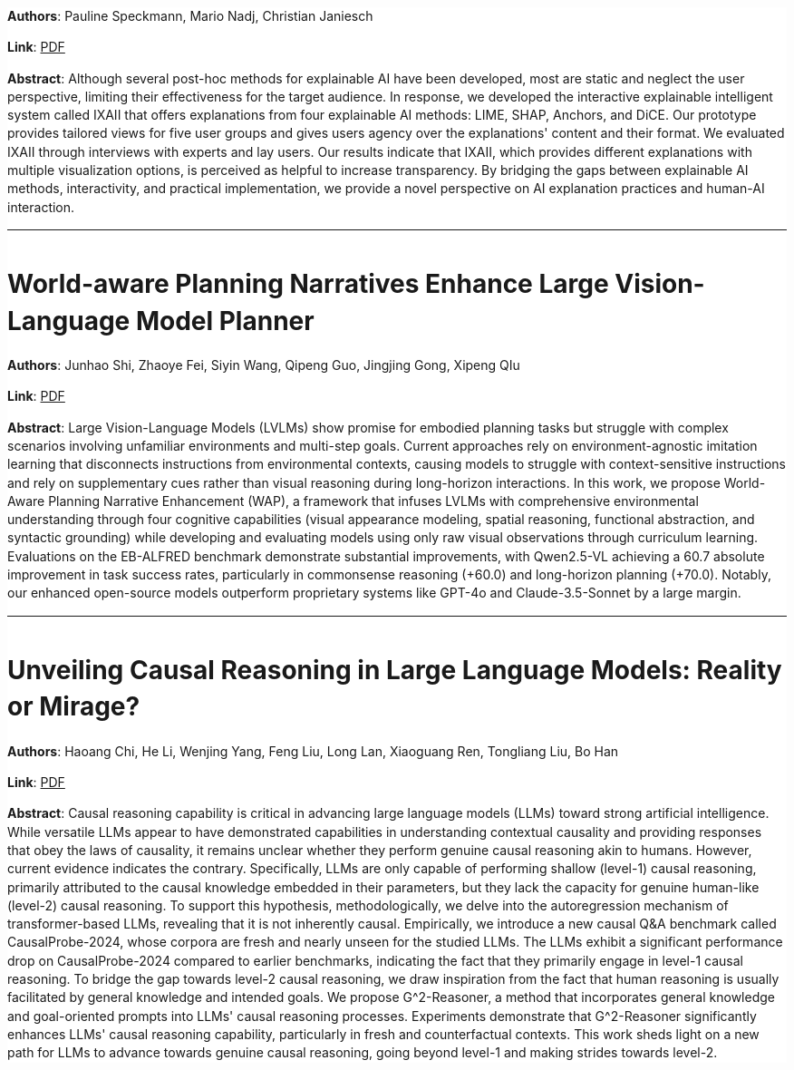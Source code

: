 **Authors**: Pauline Speckmann, Mario Nadj, Christian Janiesch  

**Link**: [PDF](https://arxiv.org/pdf/2506.21310)  

**Abstract**: Although several post-hoc methods for explainable AI have been developed, most are static and neglect the user perspective, limiting their effectiveness for the target audience. In response, we developed the interactive explainable intelligent system called IXAII that offers explanations from four explainable AI methods: LIME, SHAP, Anchors, and DiCE. Our prototype provides tailored views for five user groups and gives users agency over the explanations' content and their format. We evaluated IXAII through interviews with experts and lay users. Our results indicate that IXAII, which provides different explanations with multiple visualization options, is perceived as helpful to increase transparency. By bridging the gaps between explainable AI methods, interactivity, and practical implementation, we provide a novel perspective on AI explanation practices and human-AI interaction. 

---
# World-aware Planning Narratives Enhance Large Vision-Language Model Planner 

**Authors**: Junhao Shi, Zhaoye Fei, Siyin Wang, Qipeng Guo, Jingjing Gong, Xipeng QIu  

**Link**: [PDF](https://arxiv.org/pdf/2506.21230)  

**Abstract**: Large Vision-Language Models (LVLMs) show promise for embodied planning tasks but struggle with complex scenarios involving unfamiliar environments and multi-step goals. Current approaches rely on environment-agnostic imitation learning that disconnects instructions from environmental contexts, causing models to struggle with context-sensitive instructions and rely on supplementary cues rather than visual reasoning during long-horizon interactions. In this work, we propose World-Aware Planning Narrative Enhancement (WAP), a framework that infuses LVLMs with comprehensive environmental understanding through four cognitive capabilities (visual appearance modeling, spatial reasoning, functional abstraction, and syntactic grounding) while developing and evaluating models using only raw visual observations through curriculum learning. Evaluations on the EB-ALFRED benchmark demonstrate substantial improvements, with Qwen2.5-VL achieving a 60.7 absolute improvement in task success rates, particularly in commonsense reasoning (+60.0) and long-horizon planning (+70.0). Notably, our enhanced open-source models outperform proprietary systems like GPT-4o and Claude-3.5-Sonnet by a large margin. 

---
# Unveiling Causal Reasoning in Large Language Models: Reality or Mirage? 

**Authors**: Haoang Chi, He Li, Wenjing Yang, Feng Liu, Long Lan, Xiaoguang Ren, Tongliang Liu, Bo Han  

**Link**: [PDF](https://arxiv.org/pdf/2506.21215)  

**Abstract**: Causal reasoning capability is critical in advancing large language models (LLMs) toward strong artificial intelligence. While versatile LLMs appear to have demonstrated capabilities in understanding contextual causality and providing responses that obey the laws of causality, it remains unclear whether they perform genuine causal reasoning akin to humans. However, current evidence indicates the contrary. Specifically, LLMs are only capable of performing shallow (level-1) causal reasoning, primarily attributed to the causal knowledge embedded in their parameters, but they lack the capacity for genuine human-like (level-2) causal reasoning. To support this hypothesis, methodologically, we delve into the autoregression mechanism of transformer-based LLMs, revealing that it is not inherently causal. Empirically, we introduce a new causal Q&A benchmark called CausalProbe-2024, whose corpora are fresh and nearly unseen for the studied LLMs. The LLMs exhibit a significant performance drop on CausalProbe-2024 compared to earlier benchmarks, indicating the fact that they primarily engage in level-1 causal reasoning. To bridge the gap towards level-2 causal reasoning, we draw inspiration from the fact that human reasoning is usually facilitated by general knowledge and intended goals. We propose G^2-Reasoner, a method that incorporates general knowledge and goal-oriented prompts into LLMs' causal reasoning processes. Experiments demonstrate that G^2-Reasoner significantly enhances LLMs' causal reasoning capability, particularly in fresh and counterfactual contexts. This work sheds light on a new path for LLMs to advance towards genuine causal reasoning, going beyond level-1 and making strides towards level-2. 
